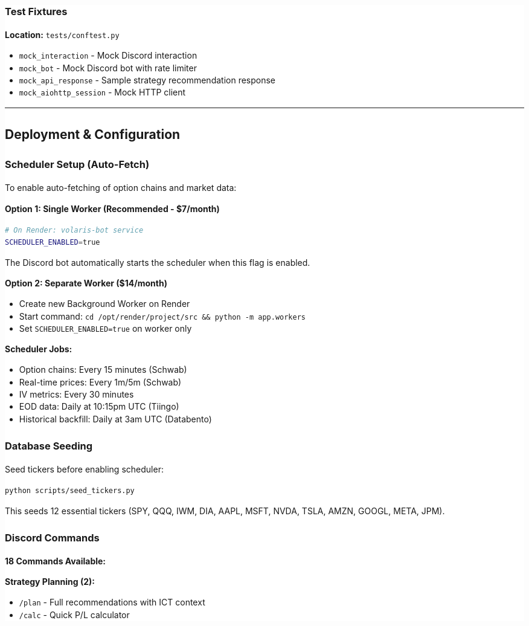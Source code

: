### Test Fixtures

**Location:** `tests/conftest.py`
- `mock_interaction` - Mock Discord interaction
- `mock_bot` - Mock Discord bot with rate limiter
- `mock_api_response` - Sample strategy recommendation response
- `mock_aiohttp_session` - Mock HTTP client

---

## Deployment & Configuration

### Scheduler Setup (Auto-Fetch)

To enable auto-fetching of option chains and market data:

**Option 1: Single Worker (Recommended - $7/month)**
```bash
# On Render: volaris-bot service
SCHEDULER_ENABLED=true
```

The Discord bot automatically starts the scheduler when this flag is enabled.

**Option 2: Separate Worker ($14/month)**
- Create new Background Worker on Render
- Start command: `cd /opt/render/project/src && python -m app.workers`
- Set `SCHEDULER_ENABLED=true` on worker only

**Scheduler Jobs:**
- Option chains: Every 15 minutes (Schwab)
- Real-time prices: Every 1m/5m (Schwab)
- IV metrics: Every 30 minutes
- EOD data: Daily at 10:15pm UTC (Tiingo)
- Historical backfill: Daily at 3am UTC (Databento)

### Database Seeding

Seed tickers before enabling scheduler:

```bash
python scripts/seed_tickers.py
```

This seeds 12 essential tickers (SPY, QQQ, IWM, DIA, AAPL, MSFT, NVDA, TSLA, AMZN, GOOGL, META, JPM).

### Discord Commands

**18 Commands Available:**

**Strategy Planning (2):**
- `/plan` - Full recommendations with ICT context
- `/calc` - Quick P/L calculator
